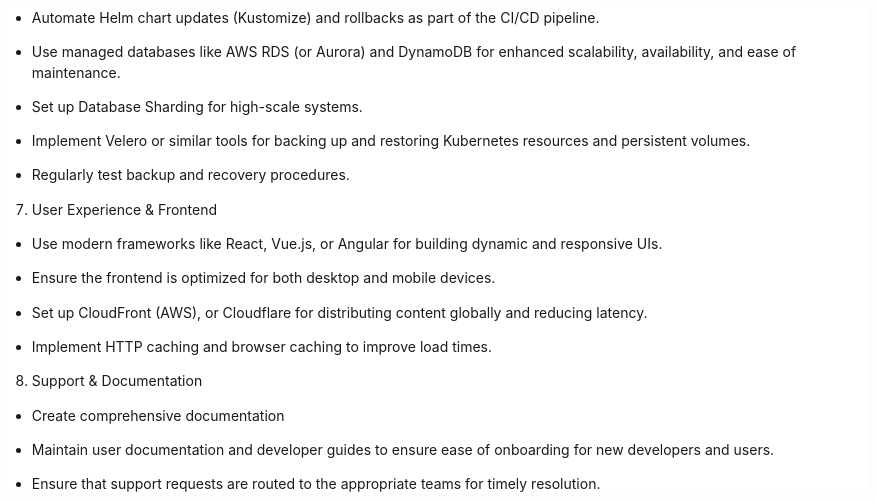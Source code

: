 * Automate Helm chart updates (Kustomize) and rollbacks as part of the CI/CD pipeline.

* Use managed databases like AWS RDS (or Aurora) and DynamoDB for enhanced scalability, availability, and ease of maintenance.

* Set up Database Sharding for high-scale systems.

* Implement Velero or similar tools for backing up and restoring Kubernetes resources and persistent volumes.

* Regularly test backup and recovery procedures.

7. User Experience & Frontend

* Use modern frameworks like React, Vue.js, or Angular for building dynamic and responsive UIs.

* Ensure the frontend is optimized for both desktop and mobile devices.

* Set up CloudFront (AWS), or Cloudflare for distributing content globally and reducing latency.

* Implement HTTP caching and browser caching to improve load times.

8. Support & Documentation

* Create comprehensive documentation 

* Maintain user documentation and developer guides to ensure ease of onboarding for new developers and users.

* Ensure that support requests are routed to the appropriate teams for timely resolution.
